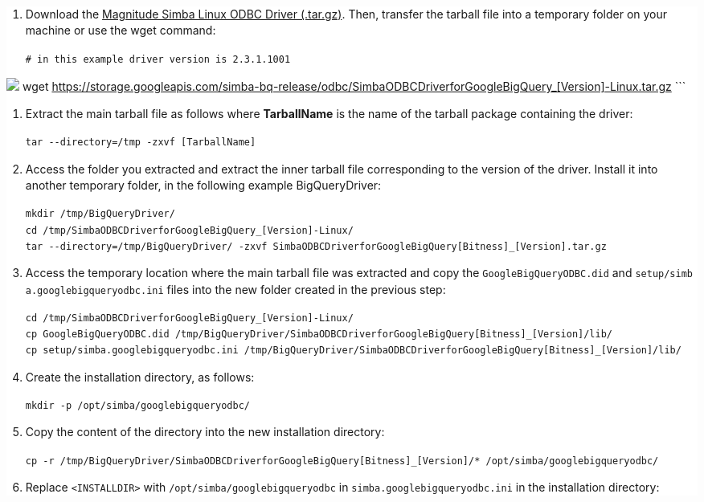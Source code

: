 1. Download the [Magnitude Simba Linux ODBC Driver (.tar.gz)](https://cloud.google.com/bigquery/docs/reference/odbc-jdbc-drivers). Then, transfer the tarball file into a temporary folder on your machine or use the wget command:

    ```
    # in this example driver version is 2.3.1.1001

![](assets/do-not-localize/v7-only.svg)
    wget https://storage.googleapis.com/simba-bq-release/odbc/SimbaODBCDriverforGoogleBigQuery_[Version]-Linux.tar.gz
    ```

1. Extract the main tarball file as follows where **TarballName** is the name of the tarball package containing the driver:

    ```
    tar --directory=/tmp -zxvf [TarballName]
    ```

1. Access the folder you extracted and extract the inner tarball file corresponding to the version of the driver. Install it into another temporary folder, in the following example BigQueryDriver:

    ```
    mkdir /tmp/BigQueryDriver/
    cd /tmp/SimbaODBCDriverforGoogleBigQuery_[Version]-Linux/
    tar --directory=/tmp/BigQueryDriver/ -zxvf SimbaODBCDriverforGoogleBigQuery[Bitness]_[Version].tar.gz
    ```

1. Access the temporary location where the main tarball file was extracted and copy the `GoogleBigQueryODBC.did` and `setup/simba.googlebigqueryodbc.ini` files into the new folder created in the previous step:

    ```
    cd /tmp/SimbaODBCDriverforGoogleBigQuery_[Version]-Linux/
    cp GoogleBigQueryODBC.did /tmp/BigQueryDriver/SimbaODBCDriverforGoogleBigQuery[Bitness]_[Version]/lib/
    cp setup/simba.googlebigqueryodbc.ini /tmp/BigQueryDriver/SimbaODBCDriverforGoogleBigQuery[Bitness]_[Version]/lib/
    ```

1. Create the installation directory, as follows:

    ```
    mkdir -p /opt/simba/googlebigqueryodbc/
    ```

1. Copy the content of the directory into the new installation directory:

    ```
    cp -r /tmp/BigQueryDriver/SimbaODBCDriverforGoogleBigQuery[Bitness]_[Version]/* /opt/simba/googlebigqueryodbc/
    ```

1.  Replace `<INSTALLDIR>` with `/opt/simba/googlebigqueryodbc` in `simba.googlebigqueryodbc.ini` in the installation directory:
